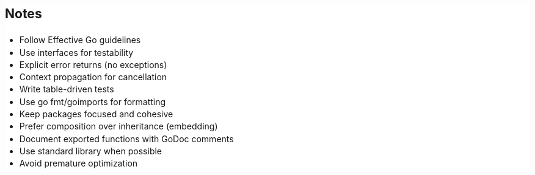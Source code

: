 ## Notes

- Follow Effective Go guidelines
- Use interfaces for testability
- Explicit error returns (no exceptions)
- Context propagation for cancellation
- Write table-driven tests
- Use go fmt/goimports for formatting
- Keep packages focused and cohesive
- Prefer composition over inheritance (embedding)
- Document exported functions with GoDoc comments
- Use standard library when possible
- Avoid premature optimization
